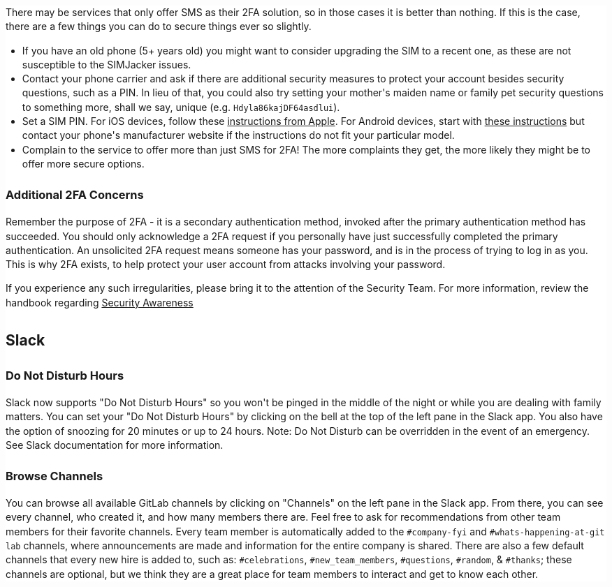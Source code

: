 There may be services that only offer SMS as their 2FA solution, so in those cases it is better than nothing. If this is the case, there are a few things you can do to secure things ever so slightly.

- If you have an old phone (5+ years old) you might want to consider upgrading the SIM to a recent one, as these are not susceptible to the SIMJacker issues.
- Contact your phone carrier and ask if there are additional security measures to protect your account besides security questions, such as a PIN. In lieu of that, you could also try setting your mother's maiden name or family pet security questions to something more, shall we say, unique (e.g. `Hdyla86kajDF64asdlui`).
- Set a SIM PIN. For iOS devices, follow these [instructions from Apple](https://support.apple.com/en-us/HT201529). For Android devices, start with [these instructions](https://www.digitalcitizen.life/how-change-or-remove-sim-pin-android-2-steps/) but contact your phone's manufacturer website if the instructions do not fit your particular model.
- Complain to the service to offer more than just SMS for 2FA! The more complaints they get, the more likely they might be to offer more secure options.

### Additional 2FA Concerns

Remember the purpose of 2FA - it is a secondary authentication method, invoked after the primary authentication method has succeeded. You should only acknowledge a 2FA request if you personally have just successfully completed the primary authentication. An unsolicited 2FA request means someone has your password, and is in the process of trying to log in as you. This is why 2FA exists, to help protect your user account from attacks involving your password.

If you experience any such irregularities, please bring it to the attention of the Security Team. For more information, review the handbook regarding [Security Awareness](https://about.gitlab.com/handbook/security/#security-awareness)

## Slack

### Do Not Disturb Hours

Slack now supports "Do Not Disturb Hours" so you won't be pinged in the middle of the night or while you are dealing with family matters.
You can set your "Do Not Disturb Hours" by clicking on the bell at the top of the left pane in the Slack app.
You also have the option of snoozing for 20 minutes or up to 24 hours.
Note: Do Not Disturb can be overridden in the event of an emergency.
See Slack documentation for more information.

### Browse Channels

You can browse all available GitLab channels by clicking on "Channels" on the left pane in the Slack app.
From there, you can see every channel, who created it, and how many members there are.
Feel free to ask for recommendations from other team members for their favorite channels.
Every team member is automatically added to the `#company-fyi` and `#whats-happening-at-gitlab` channels, where announcements are made and information for the entire company is shared.
There are also a few default channels that every new hire is added to, such as: `#celebrations`, `#new_team_members`, `#questions`, `#random`, & `#thanks`; these channels are optional, but we think they are a great place for team members to interact and get to know each other.
